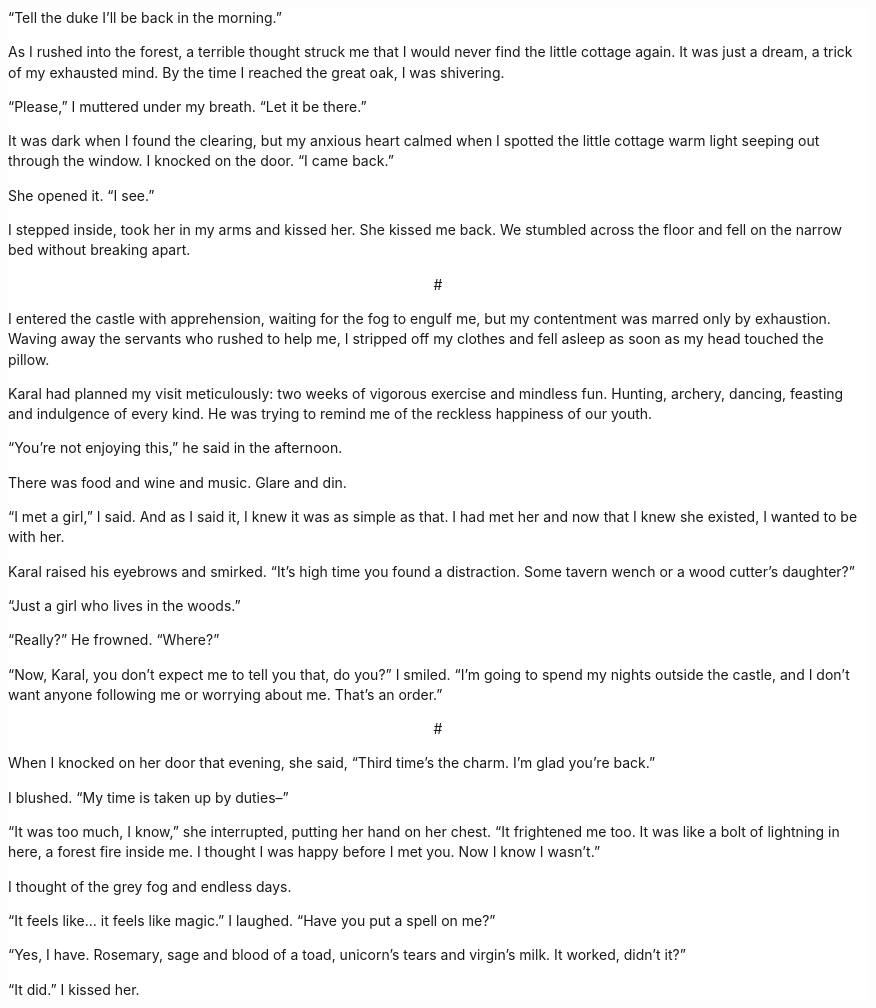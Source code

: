 “Tell the duke I’ll be back in the morning.”

As I rushed into the forest, a terrible thought struck me that I would never find the little cottage again. It was just a dream, a trick of my exhausted mind. By the time I reached the great oak, I was shivering.

“Please,” I muttered under my breath. “Let it be there.”

It was dark when I found the clearing, but my anxious heart calmed when I spotted the little cottage warm light seeping out through the window. I knocked on the door. “I came back.”

She opened it. “I see.”

I stepped inside, took her in my arms and kissed her. She kissed me back. We stumbled across the floor and fell on the narrow bed without breaking apart.

<p style="text-align: center;">#</p>

I entered the castle with apprehension, waiting for the fog to engulf me, but my contentment was marred only by exhaustion. Waving away the servants who rushed to help me, I stripped off my clothes and fell asleep as soon as my head touched the pillow.

Karal had planned my visit meticulously: two weeks of vigorous exercise and mindless fun. Hunting, archery, dancing, feasting and indulgence of every kind. He was trying to remind me of the reckless happiness of our youth. 

 “You’re not enjoying this,” he said in the afternoon.

There was food and wine and music. Glare and din.

“I met a girl,” I said. And as I said it, I knew it was as simple as that. I had met her and now that I knew she existed, I wanted to be with her.

Karal raised his eyebrows and smirked. “It’s high time you found a distraction. Some tavern wench or a wood cutter’s daughter?”

 “Just a girl who lives in the woods.”

“Really?” He frowned. “Where?”

“Now, Karal, you don’t expect me to tell you that, do you?” I smiled. “I’m going to spend my nights outside the castle, and I don’t want anyone following me or worrying about me. That’s an order.”

<p style="text-align: center;">#</p>

When I knocked on her door that evening, she said, “Third time’s the charm. I’m glad you’re back.”

I blushed. “My time is taken up by duties–”

“It was too much, I know,” she interrupted, putting her hand on her chest. “It frightened me too. It was like a bolt of lightning in here, a forest fire inside me. I thought I was happy before I met you. Now I know I wasn’t.”

I thought of the grey fog and endless days.

“It feels like... it feels like magic.” I laughed. “Have you put a spell on me?”

“Yes, I have. Rosemary, sage and blood of a toad, unicorn’s tears and virgin’s milk. It worked, didn’t it?”

“It did.” I kissed her.
